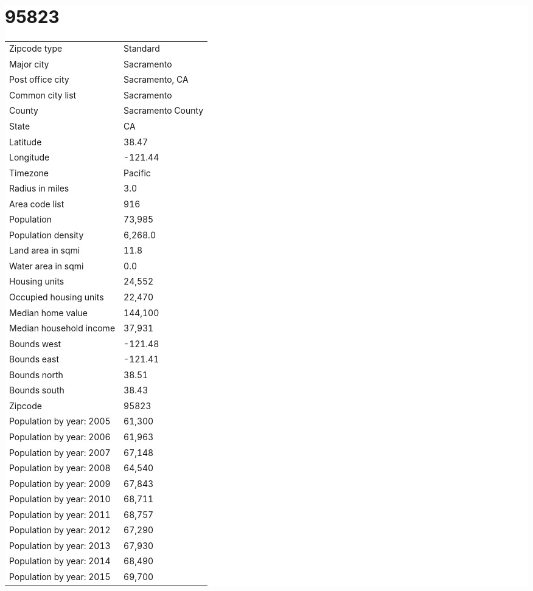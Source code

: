 95823
=====
|||
|--|--|
|Zipcode type|Standard|
|Major city|Sacramento|
|Post office city|Sacramento, CA|
|Common city list|Sacramento|
|County|Sacramento County|
|State|CA|
|Latitude|38.47|
|Longitude|-121.44|
|Timezone|Pacific|
|Radius in miles|3.0|
|Area code list|916|
|Population|73,985|
|Population density|6,268.0|
|Land area in sqmi|11.8|
|Water area in sqmi|0.0|
|Housing units|24,552|
|Occupied housing units|22,470|
|Median home value|144,100|
|Median household income|37,931|
|Bounds west|-121.48|
|Bounds east|-121.41|
|Bounds north|38.51|
|Bounds south|38.43|
|Zipcode|95823|
|Population by year: 2005|61,300|
|Population by year: 2006|61,963|
|Population by year: 2007|67,148|
|Population by year: 2008|64,540|
|Population by year: 2009|67,843|
|Population by year: 2010|68,711|
|Population by year: 2011|68,757|
|Population by year: 2012|67,290|
|Population by year: 2013|67,930|
|Population by year: 2014|68,490|
|Population by year: 2015|69,700|